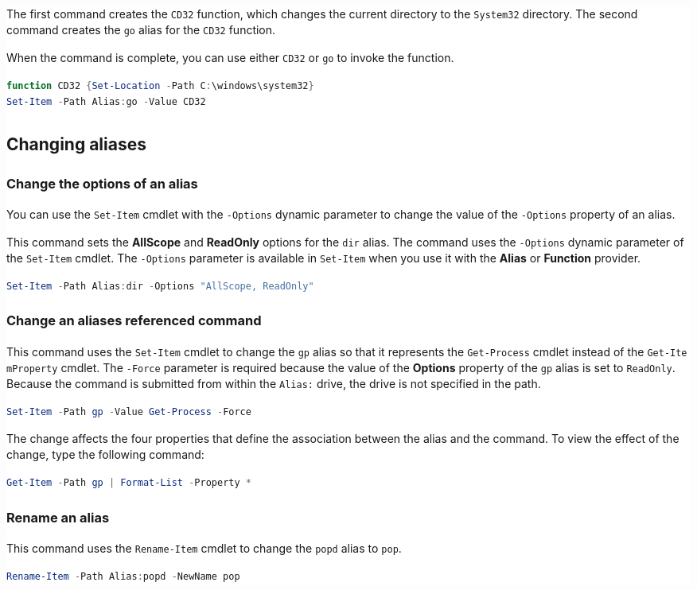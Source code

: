 The first command creates the `CD32` function, which changes the current
directory to the `System32` directory. The second command creates the `go`
alias for the `CD32` function.

When the command is complete, you can use either `CD32` or `go` to invoke the
function.

```powershell
function CD32 {Set-Location -Path C:\windows\system32}
Set-Item -Path Alias:go -Value CD32
```

## Changing aliases

### Change the options of an alias

You can use the `Set-Item` cmdlet with the `-Options` dynamic parameter to
change the value of the `-Options` property of an alias.

This command sets the **AllScope** and **ReadOnly** options for the `dir`
alias. The command uses the `-Options` dynamic parameter of the `Set-Item`
cmdlet. The `-Options` parameter is available in `Set-Item` when you use it
with the **Alias** or **Function** provider.

```powershell
Set-Item -Path Alias:dir -Options "AllScope, ReadOnly"
```

### Change an aliases referenced command

This command uses the `Set-Item` cmdlet to change the `gp` alias so that it
represents the `Get-Process` cmdlet instead of the `Get-ItemProperty` cmdlet.
The `-Force` parameter is required because the value of the **Options**
property of the `gp` alias is set to `ReadOnly`. Because the command is
submitted from within the `Alias:` drive, the drive is not specified in the
path.

```powershell
Set-Item -Path gp -Value Get-Process -Force
```

The change affects the four properties that define the association between the
alias and the command. To view the effect of the change, type the following
command:

```powershell
Get-Item -Path gp | Format-List -Property *
```

### Rename an alias

This command uses the `Rename-Item` cmdlet to change the `popd` alias to `pop`.

```powershell
Rename-Item -Path Alias:popd -NewName pop
```
